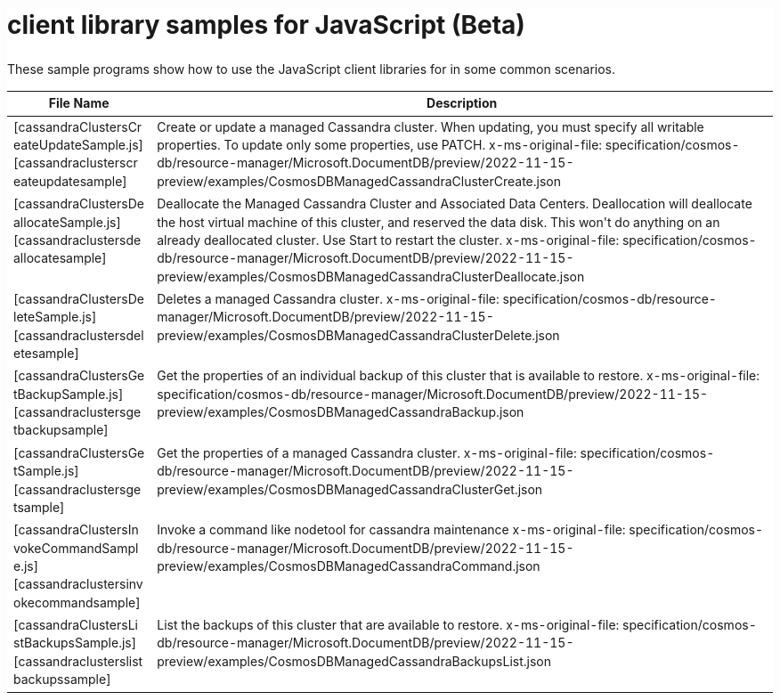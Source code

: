 # client library samples for JavaScript (Beta)

These sample programs show how to use the JavaScript client libraries for in some common scenarios.

| **File Name**                                                                                                                                   | **Description**                                                                                                                                                                                                                                                                                                                                                                                                                                                                      |
| ----------------------------------------------------------------------------------------------------------------------------------------------- | ------------------------------------------------------------------------------------------------------------------------------------------------------------------------------------------------------------------------------------------------------------------------------------------------------------------------------------------------------------------------------------------------------------------------------------------------------------------------------------ |
| [cassandraClustersCreateUpdateSample.js][cassandraclusterscreateupdatesample]                                                                   | Create or update a managed Cassandra cluster. When updating, you must specify all writable properties. To update only some properties, use PATCH. x-ms-original-file: specification/cosmos-db/resource-manager/Microsoft.DocumentDB/preview/2022-11-15-preview/examples/CosmosDBManagedCassandraClusterCreate.json                                                                                                                                                                   |
| [cassandraClustersDeallocateSample.js][cassandraclustersdeallocatesample]                                                                       | Deallocate the Managed Cassandra Cluster and Associated Data Centers. Deallocation will deallocate the host virtual machine of this cluster, and reserved the data disk. This won't do anything on an already deallocated cluster. Use Start to restart the cluster. x-ms-original-file: specification/cosmos-db/resource-manager/Microsoft.DocumentDB/preview/2022-11-15-preview/examples/CosmosDBManagedCassandraClusterDeallocate.json                                            |
| [cassandraClustersDeleteSample.js][cassandraclustersdeletesample]                                                                               | Deletes a managed Cassandra cluster. x-ms-original-file: specification/cosmos-db/resource-manager/Microsoft.DocumentDB/preview/2022-11-15-preview/examples/CosmosDBManagedCassandraClusterDelete.json                                                                                                                                                                                                                                                                                |
| [cassandraClustersGetBackupSample.js][cassandraclustersgetbackupsample]                                                                         | Get the properties of an individual backup of this cluster that is available to restore. x-ms-original-file: specification/cosmos-db/resource-manager/Microsoft.DocumentDB/preview/2022-11-15-preview/examples/CosmosDBManagedCassandraBackup.json                                                                                                                                                                                                                                   |
| [cassandraClustersGetSample.js][cassandraclustersgetsample]                                                                                     | Get the properties of a managed Cassandra cluster. x-ms-original-file: specification/cosmos-db/resource-manager/Microsoft.DocumentDB/preview/2022-11-15-preview/examples/CosmosDBManagedCassandraClusterGet.json                                                                                                                                                                                                                                                                     |
| [cassandraClustersInvokeCommandSample.js][cassandraclustersinvokecommandsample]                                                                 | Invoke a command like nodetool for cassandra maintenance x-ms-original-file: specification/cosmos-db/resource-manager/Microsoft.DocumentDB/preview/2022-11-15-preview/examples/CosmosDBManagedCassandraCommand.json                                                                                                                                                                                                                                                                  |
| [cassandraClustersListBackupsSample.js][cassandraclusterslistbackupssample]                                                                     | List the backups of this cluster that are available to restore. x-ms-original-file: specification/cosmos-db/resource-manager/Microsoft.DocumentDB/preview/2022-11-15-preview/examples/CosmosDBManagedCassandraBackupsList.json                                                                                                                                                                                                                                                       |